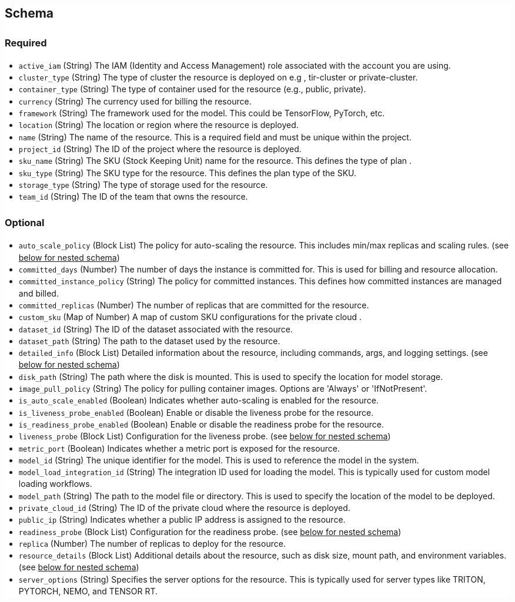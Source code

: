 





## Schema

### Required

- `active_iam` (String) The IAM (Identity and Access Management) role associated with the account you are using.
- `cluster_type` (String) The type of cluster the resource is deployed on e.g , tir-cluster or private-cluster.
- `container_type` (String) The type of container used for the resource (e.g., public, private).
- `currency` (String) The currency used for billing the resource.
- `framework` (String) The framework used for the model. This could be TensorFlow, PyTorch, etc.
- `location` (String) The location or region where the resource is deployed.
- `name` (String) The name of the resource. This is a required field and must be unique within the project.
- `project_id` (String) The ID of the project where the resource is deployed.
- `sku_name` (String) The SKU (Stock Keeping Unit) name for the resource. This defines the type of plan .
- `sku_type` (String) The SKU type for the resource. This defines the plan type of the SKU.
- `storage_type` (String) The type of storage used for the resource.
- `team_id` (String) The ID of the team that owns the resource.

### Optional

- `auto_scale_policy` (Block List) The policy for auto-scaling the resource. This includes min/max replicas and scaling rules. (see [below for nested schema](#nestedblock--auto_scale_policy))
- `committed_days` (Number) The number of days the instance is committed for. This is used for billing and resource allocation.
- `committed_instance_policy` (String) The policy for committed instances. This defines how committed instances are managed and billed.
- `committed_replicas` (Number) The number of replicas that are committed for the resource.
- `custom_sku` (Map of Number) A map of custom SKU configurations for the private cloud .
- `dataset_id` (String) The ID of the dataset associated with the resource.
- `dataset_path` (String) The path to the dataset used by the resource.
- `detailed_info` (Block List) Detailed information about the resource, including commands, args, and logging settings. (see [below for nested schema](#nestedblock--detailed_info))
- `disk_path` (String) The path where the disk is mounted. This is used to specify the location for model storage.
- `image_pull_policy` (String) The policy for pulling container images. Options are 'Always' or 'IfNotPresent'.
- `is_auto_scale_enabled` (Boolean) Indicates whether auto-scaling is enabled for the resource.
- `is_liveness_probe_enabled` (Boolean) Enable or disable the liveness probe for the resource.
- `is_readiness_probe_enabled` (Boolean) Enable or disable the readiness probe for the resource.
- `liveness_probe` (Block List) Configuration for the liveness probe. (see [below for nested schema](#nestedblock--liveness_probe))
- `metric_port` (Boolean) Indicates whether a metric port is exposed for the resource.
- `model_id` (String) The unique identifier for the model. This is used to reference the model in the system.
- `model_load_integration_id` (String) The integration ID used for loading the model. This is typically used for custom model loading workflows.
- `model_path` (String) The path to the model file or directory. This is used to specify the location of the model to be deployed.
- `private_cloud_id` (String) The ID of the private cloud where the resource is deployed.
- `public_ip` (String) Indicates whether a public IP address is assigned to the resource.
- `readiness_probe` (Block List) Configuration for the readiness probe. (see [below for nested schema](#nestedblock--readiness_probe))
- `replica` (Number) The number of replicas to deploy for the resource.
- `resource_details` (Block List) Additional details about the resource, such as disk size, mount path, and environment variables. (see [below for nested schema](#nestedblock--resource_details))
- `server_options` (String) Specifies the server options for the resource. This is typically used for server types like TRITON, PYTORCH, NEMO, and TENSOR RT.